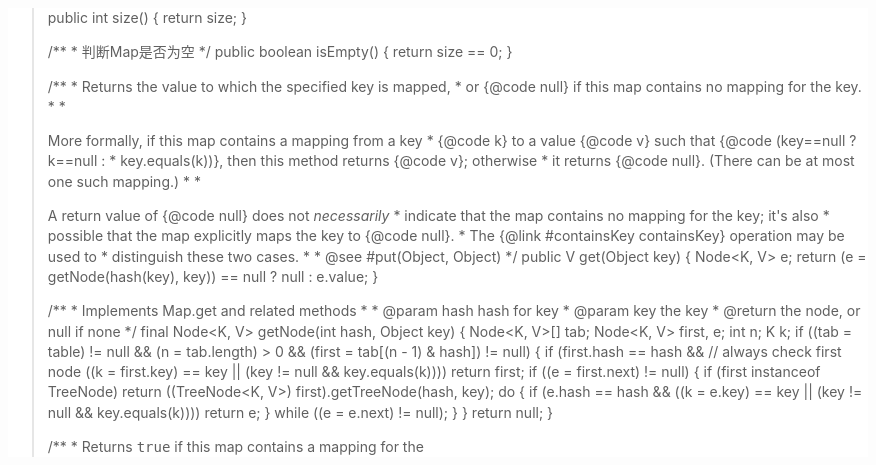 >    public int size() {
>        return size;
>    }
>
>    /**
>     * 判断Map是否为空
>     */
>    public boolean isEmpty() {
>        return size == 0;
>    }
>
>    /**
>     * Returns the value to which the specified key is mapped,
>     * or {@code null} if this map contains no mapping for the key.
>     *
>     * <p>More formally, if this map contains a mapping from a key
>     * {@code k} to a value {@code v} such that {@code (key==null ? k==null :
>     * key.equals(k))}, then this method returns {@code v}; otherwise
>     * it returns {@code null}.  (There can be at most one such mapping.)
>     *
>     * <p>A return value of {@code null} does not <i>necessarily</i>
>     * indicate that the map contains no mapping for the key; it's also
>     * possible that the map explicitly maps the key to {@code null}.
>     * The {@link #containsKey containsKey} operation may be used to
>     * distinguish these two cases.
>     *
>     * @see #put(Object, Object)
>     */
>    public V get(Object key) {
>        Node<K, V> e;
>        return (e = getNode(hash(key), key)) == null ? null : e.value;
>    }
>
>    /**
>     * Implements Map.get and related methods
>     *
>     * @param hash hash for key
>     * @param key the key
>     * @return the node, or null if none
>     */
>    final Node<K, V> getNode(int hash, Object key) {
>        Node<K, V>[] tab;
>        Node<K, V> first, e;
>        int n;
>        K k;
>        if ((tab = table) != null && (n = tab.length) > 0 && (first = tab[(n - 1) & hash]) != null) {
>            if (first.hash == hash && // always check first node
>                    ((k = first.key) == key || (key != null && key.equals(k))))
>                return first;
>            if ((e = first.next) != null) {
>                if (first instanceof TreeNode)
>                    return ((TreeNode<K, V>) first).getTreeNode(hash, key);
>                do {
>                    if (e.hash == hash && ((k = e.key) == key || (key != null && key.equals(k))))
>                        return e;
>                } while ((e = e.next) != null);
>            }
>        }
>        return null;
>    }
>
>    /**
>     * Returns <tt>true</tt> if this map contains a mapping for the